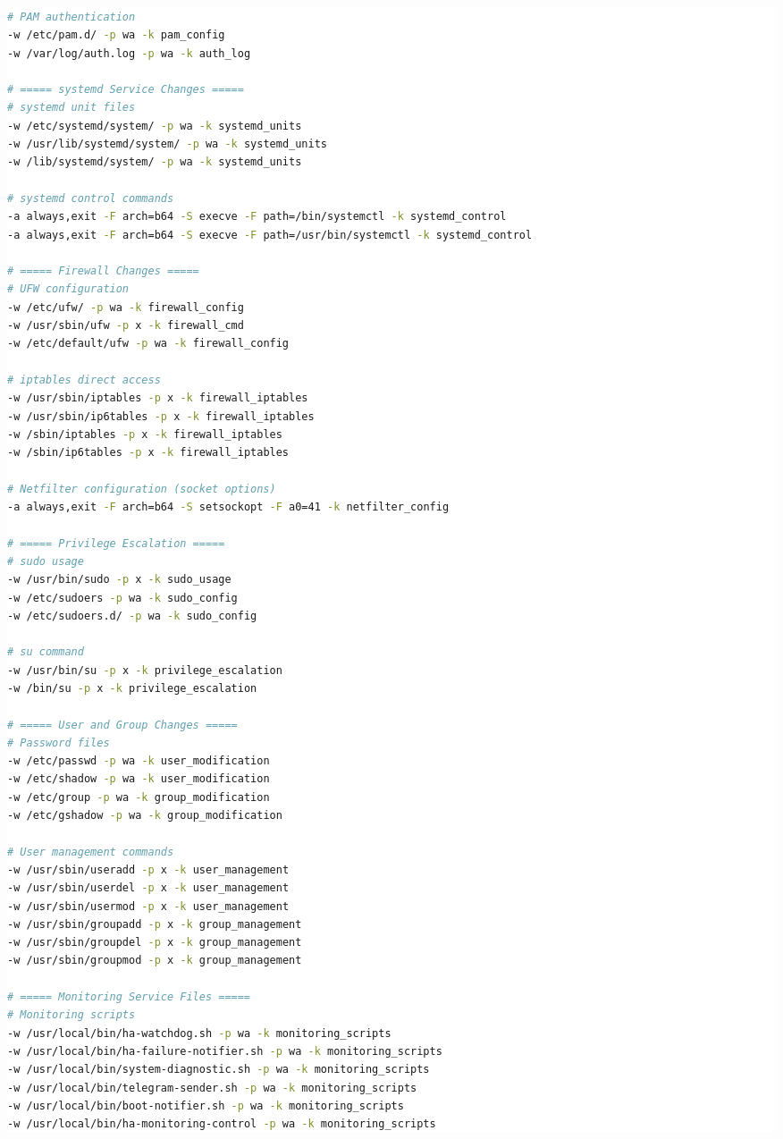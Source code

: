 ```bash
# PAM authentication
-w /etc/pam.d/ -p wa -k pam_config
-w /var/log/auth.log -p wa -k auth_log

# ===== systemd Service Changes =====
# systemd unit files
-w /etc/systemd/system/ -p wa -k systemd_units
-w /usr/lib/systemd/system/ -p wa -k systemd_units
-w /lib/systemd/system/ -p wa -k systemd_units

# systemd control commands
-a always,exit -F arch=b64 -S execve -F path=/bin/systemctl -k systemd_control
-a always,exit -F arch=b64 -S execve -F path=/usr/bin/systemctl -k systemd_control

# ===== Firewall Changes =====
# UFW configuration
-w /etc/ufw/ -p wa -k firewall_config
-w /usr/sbin/ufw -p x -k firewall_cmd
-w /etc/default/ufw -p wa -k firewall_config

# iptables direct access
-w /usr/sbin/iptables -p x -k firewall_iptables
-w /usr/sbin/ip6tables -p x -k firewall_iptables
-w /sbin/iptables -p x -k firewall_iptables
-w /sbin/ip6tables -p x -k firewall_iptables

# Netfilter configuration (socket options)
-a always,exit -F arch=b64 -S setsockopt -F a0=41 -k netfilter_config

# ===== Privilege Escalation =====
# sudo usage
-w /usr/bin/sudo -p x -k sudo_usage
-w /etc/sudoers -p wa -k sudo_config
-w /etc/sudoers.d/ -p wa -k sudo_config

# su command
-w /usr/bin/su -p x -k privilege_escalation
-w /bin/su -p x -k privilege_escalation

# ===== User and Group Changes =====
# Password files
-w /etc/passwd -p wa -k user_modification
-w /etc/shadow -p wa -k user_modification
-w /etc/group -p wa -k group_modification
-w /etc/gshadow -p wa -k group_modification

# User management commands
-w /usr/sbin/useradd -p x -k user_management
-w /usr/sbin/userdel -p x -k user_management
-w /usr/sbin/usermod -p x -k user_management
-w /usr/sbin/groupadd -p x -k group_management
-w /usr/sbin/groupdel -p x -k group_management
-w /usr/sbin/groupmod -p x -k group_management

# ===== Monitoring Service Files =====
# Monitoring scripts
-w /usr/local/bin/ha-watchdog.sh -p wa -k monitoring_scripts
-w /usr/local/bin/ha-failure-notifier.sh -p wa -k monitoring_scripts
-w /usr/local/bin/system-diagnostic.sh -p wa -k monitoring_scripts
-w /usr/local/bin/telegram-sender.sh -p wa -k monitoring_scripts
-w /usr/local/bin/boot-notifier.sh -p wa -k monitoring_scripts
-w /usr/local/bin/ha-monitoring-control -p wa -k monitoring_scripts

```